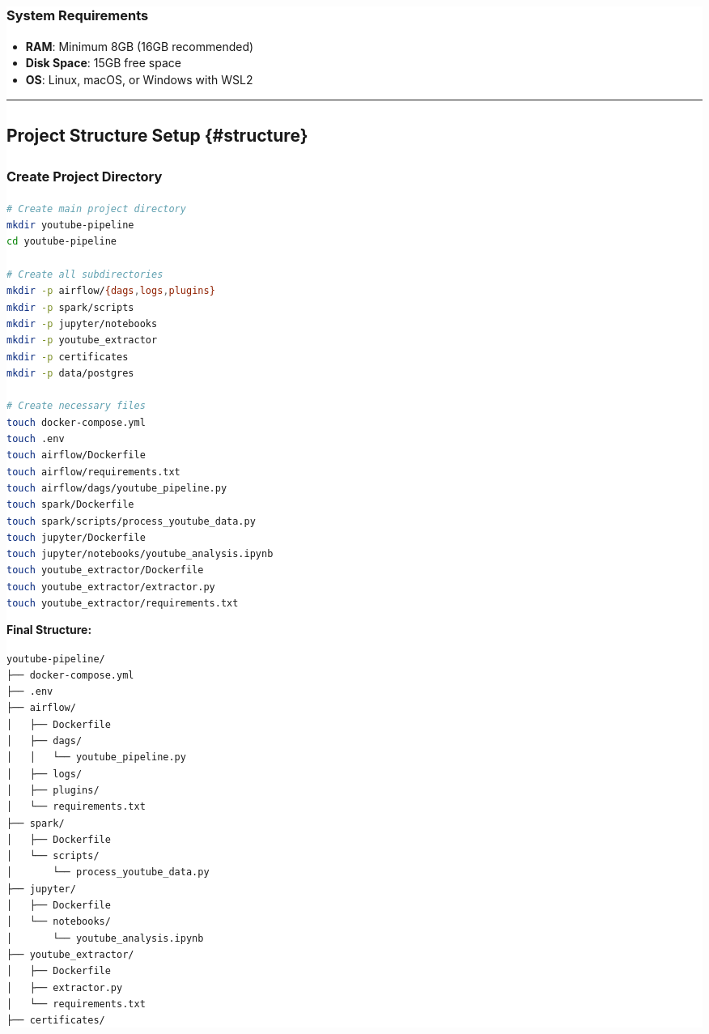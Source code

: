 ### System Requirements
- **RAM**: Minimum 8GB (16GB recommended)
- **Disk Space**: 15GB free space
- **OS**: Linux, macOS, or Windows with WSL2

---

## Project Structure Setup {#structure}

### Create Project Directory

```bash
# Create main project directory
mkdir youtube-pipeline
cd youtube-pipeline

# Create all subdirectories
mkdir -p airflow/{dags,logs,plugins}
mkdir -p spark/scripts
mkdir -p jupyter/notebooks
mkdir -p youtube_extractor
mkdir -p certificates
mkdir -p data/postgres

# Create necessary files
touch docker-compose.yml
touch .env
touch airflow/Dockerfile
touch airflow/requirements.txt
touch airflow/dags/youtube_pipeline.py
touch spark/Dockerfile
touch spark/scripts/process_youtube_data.py
touch jupyter/Dockerfile
touch jupyter/notebooks/youtube_analysis.ipynb
touch youtube_extractor/Dockerfile
touch youtube_extractor/extractor.py
touch youtube_extractor/requirements.txt
```

**Final Structure:**
```
youtube-pipeline/
├── docker-compose.yml
├── .env
├── airflow/
│   ├── Dockerfile
│   ├── dags/
│   │   └── youtube_pipeline.py
│   ├── logs/
│   ├── plugins/
│   └── requirements.txt
├── spark/
│   ├── Dockerfile
│   └── scripts/
│       └── process_youtube_data.py
├── jupyter/
│   ├── Dockerfile
│   └── notebooks/
│       └── youtube_analysis.ipynb
├── youtube_extractor/
│   ├── Dockerfile
│   ├── extractor.py
│   └── requirements.txt
├── certificates/
```